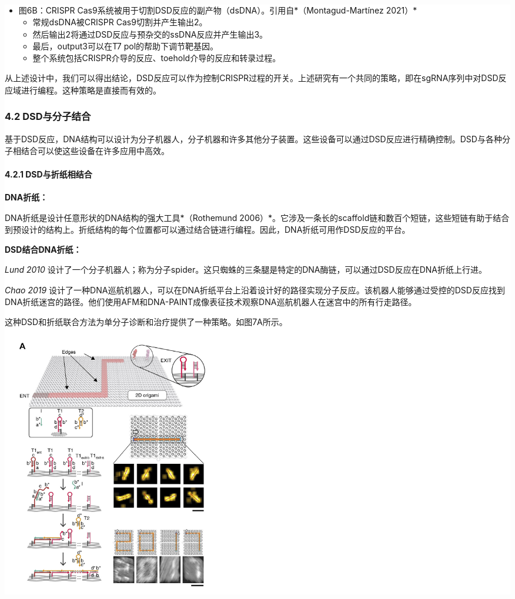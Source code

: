 - 图6B：CRISPR Cas9系统被用于切割DSD反应的副产物（dsDNA）。引用自*（Montagud-Martínez 2021）* 
  - 常规dsDNA被CRISPR Cas9切割并产生输出2。
  - 然后输出2将通过DSD反应与预杂交的ssDNA反应并产生输出3。
  - 最后，output3可以在T7 pol的帮助下调节靶基因。
  - 整个系统包括CRISPR介导的反应、toehold介导的反应和转录过程。

从上述设计中，我们可以得出结论，DSD反应可以作为控制CRISPR过程的开关。上述研究有一个共同的策略，即在sgRNA序列中对DSD反应域进行编程。这种策略是直接而有效的。

### 4.2 DSD与分子结合

基于DSD反应，DNA结构可以设计为分子机器人，分子机器和许多其他分子装置。这些设备可以通过DSD反应进行精确控制。DSD与各种分子相结合可以使这些设备在许多应用中高效。

#### 4.2.1 DSD与折纸相结合

**DNA折纸：**

DNA折纸是设计任意形状的DNA结构的强大工具*（Rothemund 2006）*。它涉及一条长的scaffold链和数百个短链，这些短链有助于结合到预设计的结构上。折纸结构的每个位置都可以通过结合链进行编程。因此，DNA折纸可用作DSD反应的平台。

**DSD结合DNA折纸：**

*Lund 2010* 设计了一个分子机器人；称为分子spider。这只蜘蛛的三条腿是特定的DNA酶链，可以通过DSD反应在DNA折纸上行进。

*Chao 2019* 设计了一种DNA巡航机器人，可以在DNA折纸平台上沿着设计好的路径实现分子反应。该机器人能够通过受控的DSD反应找到DNA折纸迷宫的路径。他们使用AFM和DNA-PAINT成像表征技术观察DNA巡航机器人在迷宫中的所有行走路径。

这种DSD和折纸联合方法为单分子诊断和治疗提供了一种策略。如图7A所示。

<img src="./img/img_19.png" style="zoom:67%;" />
